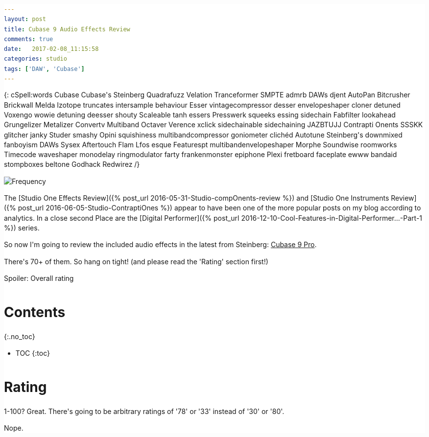 ```yaml
---
layout: post
title: Cubase 9 Audio Effects Review
comments: true
date:   2017-02-08_11:15:58 
categories: studio
tags: ['DAW', 'Cubase']
---
```


  <script type="text/javascript" src="/admrb/admrb.js?v={{ site.time | date:'%s' }}"> </script>
  <link rel="stylesheet" type="text/css" href="/admrb/admrb.css">


{: cSpell:words Cubase Cubase's Steinberg Quadrafuzz Velation Tranceformer SMPTE admrb DAWs djent AutoPan Bitcrusher Brickwall Melda Izotope truncates intersample behaviour Esser vintagecompressor desser envelopeshaper cloner detuned Voxengo wowie detuning deesser shouty Scaleable tanh essers Presswerk squeeks essing sidechain Fabfilter lookahead Grungelizer Metalizer Convertv Multiband Octaver Verence xclick sidechainable sidechaining JAZBTUJJ Contrapti Onents SSSKK glitcher janky Studer smashy Opini squishiness multibandcompressor goniometer clichéd Autotune Steinberg's downmixed fanboyism DAWs Sysex Aftertouch Flam Lfos esque Featurespt multibandenvelopeshaper Morphe Soundwise roomworks Timecode waveshaper monodelay ringmodulator farty frankenmonster epiphone Plexi fretboard faceplate ewww bandaid stompboxes beltone Godhack Redwirez /}

![Frequency](/assets/Cubase/Effects/Frequency.png)

The [Studio One Effects Review]({% post_url 2016-05-31-Studio-compOnents-review %}) and [Studio One Instruments Review]({% post_url 2016-06-05-Studio-ContraptiOnes %}) appear to have been one of the more popular posts on my blog according to analytics. In a close second Place are the [Digital Performer]({% post_url 2016-12-10-Cool-Features-in-Digital-Performer...-Part-1 %}) series. 

So now I'm going to review the included audio effects in the latest from Steinberg: [Cubase 9 Pro](https://www.steinberg.net/en/products/cubase/start.html).

There's 70+ of them. So hang on tight! (and please read the 'Rating' section first!)

Spoiler: Overall rating

<admrb rating="88"> </admrb>



# Contents
{:.no_toc}
* TOC
{:toc}

# Rating

1-100? Great. There's going to be arbitrary ratings of '78' or '33' instead of '30' or '80'.

Nope. 
